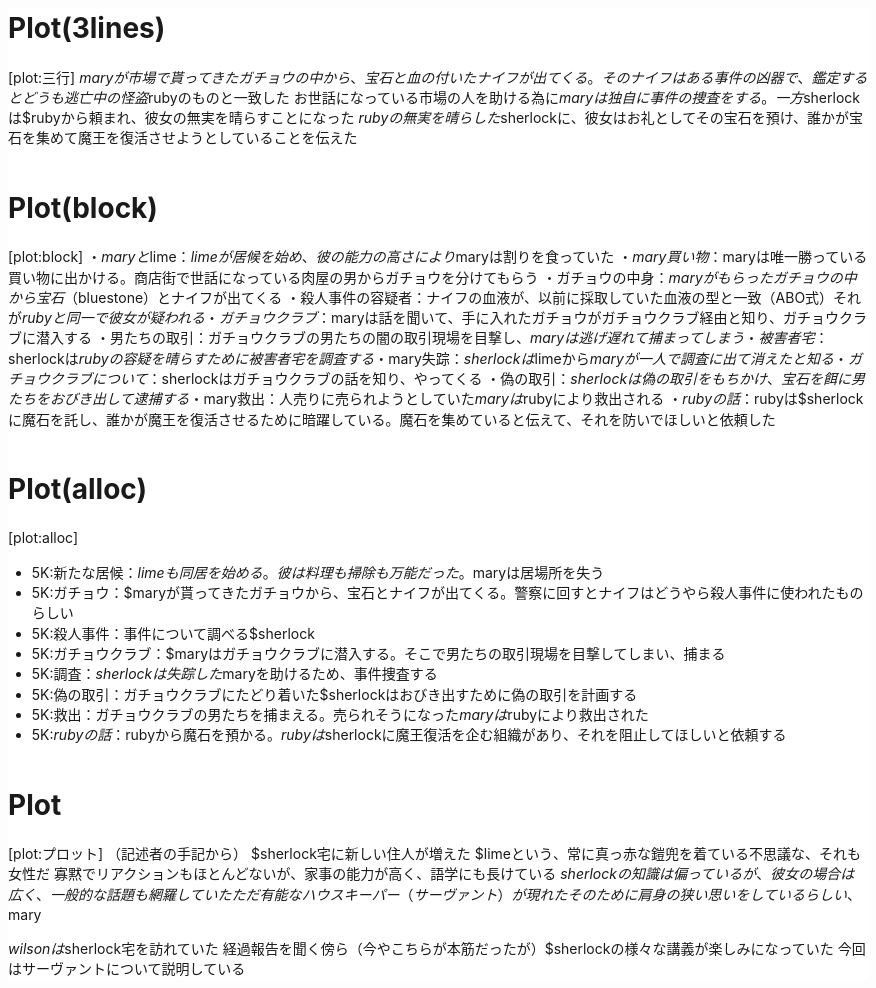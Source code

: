 # Plot(3lines)

[plot:三行]
$maryが市場で貰ってきたガチョウの中から、宝石と血の付いたナイフが出てくる。そのナイフはある事件の凶器で、鑑定するとどうも逃亡中の怪盗$rubyのものと一致した
お世話になっている市場の人を助ける為に$maryは独自に事件の捜査をする。一方$sherlockは$rubyから頼まれ、彼女の無実を晴らすことになった
$rubyの無実を晴らした$sherlockに、彼女はお礼としてその宝石を預け、誰かが宝石を集めて魔王を復活させようとしていることを伝えた

# Plot(block)

[plot:block]
・$maryと$lime：$limeが居候を始め、彼の能力の高さにより$maryは割りを食っていた
・$mary買い物：$maryは唯一勝っている買い物に出かける。商店街で世話になっている肉屋の男からガチョウを分けてもらう
・ガチョウの中身：$maryがもらったガチョウの中から宝石（$bluestone）とナイフが出てくる
・殺人事件の容疑者：ナイフの血液が、以前に採取していた血液の型と一致（ABO式）それが$rubyと同一で彼女が疑われる
・ガチョウクラブ：$maryは話を聞いて、手に入れたガチョウがガチョウクラブ経由と知り、ガチョウクラブに潜入する
・男たちの取引：ガチョウクラブの男たちの闇の取引現場を目撃し、$maryは逃げ遅れて捕まってしまう
・被害者宅：$sherlockは$rubyの容疑を晴らすために被害者宅を調査する
・$mary失踪：$sherlockは$limeから$maryが一人で調査に出て消えたと知る
・ガチョウクラブについて：$sherlockはガチョウクラブの話を知り、やってくる
・偽の取引：$sherlockは偽の取引をもちかけ、宝石を餌に男たちをおびき出して逮捕する
・$mary救出：人売りに売られようとしていた$maryは$rubyにより救出される
・$rubyの話：$rubyは$sherlockに魔石を託し、誰かが魔王を復活させるために暗躍している。魔石を集めていると伝えて、それを防いでほしいと依頼した

# Plot(alloc)

[plot:alloc]
- 5K:新たな居候：$limeも同居を始める。彼は料理も掃除も万能だった。$maryは居場所を失う
- 5K:ガチョウ：$maryが貰ってきたガチョウから、宝石とナイフが出てくる。警察に回すとナイフはどうやら殺人事件に使われたものらしい
- 5K:殺人事件：事件について調べる$sherlock
- 5K:ガチョウクラブ：$maryはガチョウクラブに潜入する。そこで男たちの取引現場を目撃してしまい、捕まる
- 5K:調査：$sherlockは失踪した$maryを助けるため、事件捜査する
- 5K:偽の取引：ガチョウクラブにたどり着いた$sherlockはおびき出すために偽の取引を計画する
- 5K:救出：ガチョウクラブの男たちを捕まえる。売られそうになった$maryは$rubyにより救出された
- 5K:$rubyの話：$rubyから魔石を預かる。$rubyは$sherlockに魔王復活を企む組織があり、それを阻止してほしいと依頼する

# Plot

[plot:プロット]
（記述者の手記から）
$sherlock宅に新しい住人が増えた
$limeという、常に真っ赤な鎧兜を着ている不思議な、それも女性だ
寡黙でリアクションもほとんどないが、家事の能力が高く、語学にも長けている
$sherlockの知識は偏っているが、彼女の場合は広く、一般的な話題も網羅していた
ただ有能なハウスキーパー（サーヴァント）が現れた
そのために肩身の狭い思いをしているらしい、$mary

$wilsonは$sherlock宅を訪れていた
経過報告を聞く傍ら（今やこちらが本筋だったが）$sherlockの様々な講義が楽しみになっていた
今回はサーヴァントについて説明している
